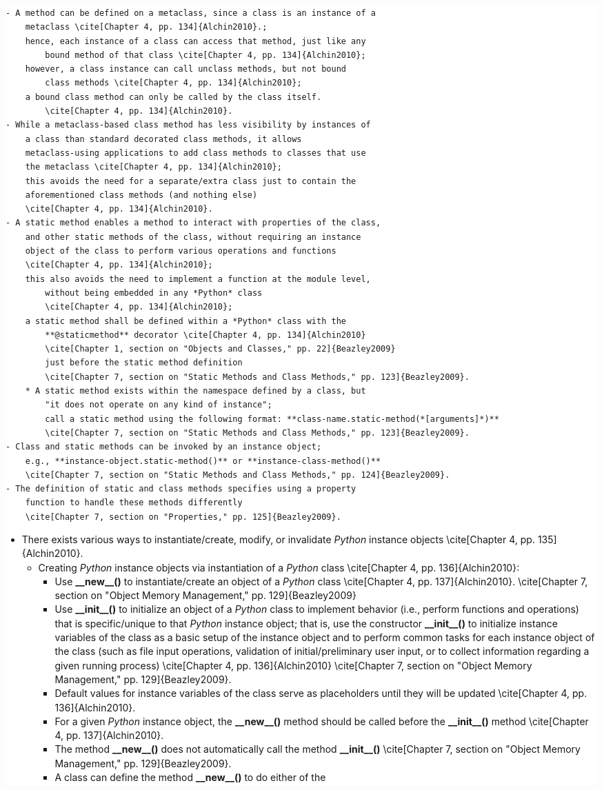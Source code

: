 	- A method can be defined on a metaclass, since a class is an instance of a
		metaclass \cite[Chapter 4, pp. 134]{Alchin2010}.;
		hence, each instance of a class can access that method, just like any
			bound method of that class \cite[Chapter 4, pp. 134]{Alchin2010};
		however, a class instance can call unclass methods, but not bound
			class methods \cite[Chapter 4, pp. 134]{Alchin2010};
		a bound class method can only be called by the class itself.
			\cite[Chapter 4, pp. 134]{Alchin2010}.
	- While a metaclass-based class method has less visibility by instances of
		a class than standard decorated class methods, it allows
		metaclass-using applications to add class methods to classes that use
		the metaclass \cite[Chapter 4, pp. 134]{Alchin2010};
		this avoids the need for a separate/extra class just to contain the
		aforementioned class methods (and nothing else)
		\cite[Chapter 4, pp. 134]{Alchin2010}.
	- A static method enables a method to interact with properties of the class,
		and other static methods of the class, without requiring an instance
		object of the class to perform various operations and functions
		\cite[Chapter 4, pp. 134]{Alchin2010};
		this also avoids the need to implement a function at the module level,
			without being embedded in any *Python* class
			\cite[Chapter 4, pp. 134]{Alchin2010};
		a static method shall be defined within a *Python* class with the
			**@staticmethod** decorator \cite[Chapter 4, pp. 134]{Alchin2010}
			\cite[Chapter 1, section on "Objects and Classes," pp. 22]{Beazley2009}
			just before the static method definition
			\cite[Chapter 7, section on "Static Methods and Class Methods," pp. 123]{Beazley2009}.
		* A static method exists within the namespace defined by a class, but
			"it does not operate on any kind of instance";
			call a static method using the following format: **class-name.static-method(*[arguments]*)**
			\cite[Chapter 7, section on "Static Methods and Class Methods," pp. 123]{Beazley2009}.
	- Class and static methods can be invoked by an instance object;
		e.g., **instance-object.static-method()** or **instance-class-method()**
		\cite[Chapter 7, section on "Static Methods and Class Methods," pp. 124]{Beazley2009}.
	- The definition of static and class methods specifies using a property
		function to handle these methods differently
		\cite[Chapter 7, section on "Properties," pp. 125]{Beazley2009}.
+ There exists various ways to instantiate/create, modify, or invalidate *Python*
	instance objects \cite[Chapter 4, pp. 135]{Alchin2010}.
	- Creating *Python* instance objects via instantiation of a *Python* class
		 \cite[Chapter 4, pp. 136]{Alchin2010}:
		* Use **\_\_new\_\_()** to instantiate/create an object of a *Python*
		 	class \cite[Chapter 4, pp. 137]{Alchin2010}.
		 	\cite[Chapter 7, section on "Object Memory Management," pp. 129]{Beazley2009}
		* Use **\_\_init\_\_()** to initialize an object of a *Python* class to
			implement behavior (i.e., perform functions and operations) that is
		 	specific/unique to that *Python* instance object;
		 	that is, use the constructor **\_\_init\_\_()** to initialize instance
				variables of the class as a basic setup of the instance object
				and to perform common tasks for each instance object of the
				class (such as file input operations, validation of
				initial/preliminary user input, or to collect information
				regarding a given running process)
			\cite[Chapter 4, pp. 136]{Alchin2010}
			\cite[Chapter 7, section on "Object Memory Management," pp. 129]{Beazley2009}.
		* Default values for instance variables of the class serve as placeholders
			until they will be updated \cite[Chapter 4, pp. 136]{Alchin2010}.
		* For a given *Python* instance object, the **\_\_new\_\_()** method
			should be called before the **\_\_init\_\_()** method
			\cite[Chapter 4, pp. 137]{Alchin2010}.
		* The method **\_\_new\_\_()** does not automatically call the method
			**\_\_init\_\_()**
			\cite[Chapter 7, section on "Object Memory Management," pp. 129]{Beazley2009}.
		* A class can define the method **\_\_new\_\_()** to do either of the